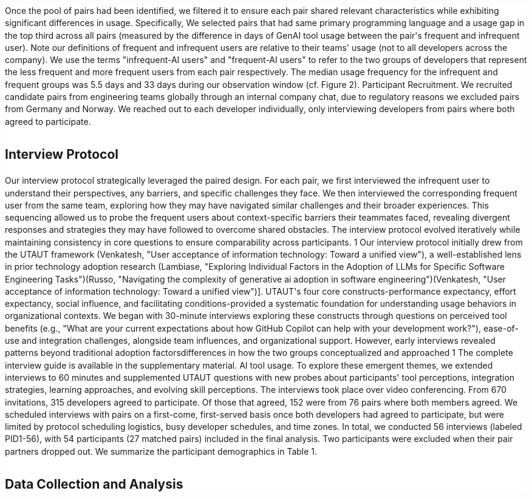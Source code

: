Once the pool of pairs had been identified, we filtered it to ensure each pair shared relevant characteristics while exhibiting significant differences in usage. Specifically, We selected pairs that had same primary programming language and a usage gap in the top third across all pairs (measured by the difference in days of GenAI tool usage between the pair's frequent and infrequent user).
Note our definitions of frequent and infrequent users are relative to their teams' usage (not to all developers across the company). We use the terms "infrequent-AI users" and "frequent-AI users" to refer to the two groups of developers that represent the less frequent and more frequent users from each pair respectively. The median usage frequency for the infrequent and frequent groups was 5.5 days and 33 days during our observation window (cf. Figure 2). Participant Recruitment. We recruited candidate pairs from engineering teams globally through an internal company chat, due to regulatory reasons we excluded pairs from Germany and Norway. We reached out to each developer individually, only interviewing developers from pairs where both agreed to participate.

## Interview Protocol

Our interview protocol strategically leveraged the paired design.
For each pair, we first interviewed the infrequent user to understand their perspectives, any barriers, and specific challenges they face. We then interviewed the corresponding frequent user from the same team, exploring how they may have navigated similar challenges and their broader experiences. This sequencing allowed us to probe the frequent users about context-specific barriers their teammates faced, revealing divergent responses and strategies they may have followed to overcome shared obstacles. The interview protocol evolved iteratively while maintaining consistency in core questions to ensure comparability across participants. 1 Our interview protocol initially drew from the UTAUT framework (Venkatesh, "User acceptance of information technology: Toward a unified view"), a well-established lens in prior technology adoption research (Lambiase, "Exploring Individual Factors in the Adoption of LLMs for Specific Software Engineering Tasks")(Russo, "Navigating the complexity of generative ai adoption in software engineering")(Venkatesh, "User acceptance of information technology: Toward a unified view")]. UTAUT's four core constructs-performance expectancy, effort expectancy, social influence, and facilitating conditions-provided a systematic foundation for understanding usage behaviors in organizational contexts.
We began with 30-minute interviews exploring these constructs through questions on perceived tool benefits (e.g., "What are your current expectations about how GitHub Copilot can help with your development work?"), ease-of-use and integration challenges, alongside team influences, and organizational support. However, early interviews revealed patterns beyond traditional adoption factorsdifferences in how the two groups conceptualized and approached 1 The complete interview guide is available in the supplementary material. AI tool usage. To explore these emergent themes, we extended interviews to 60 minutes and supplemented UTAUT questions with new probes about participants' tool perceptions, integration strategies, learning approaches, and evolving skill perceptions. The interviews took place over video conferencing. From 670 invitations, 315 developers agreed to participate. Of those that agreed, 152 were from 76 pairs where both members agreed. We scheduled interviews with pairs on a first-come, first-served basis once both developers had agreed to participate, but were limited by protocol scheduling logistics, busy developer schedules, and time zones. In total, we conducted 56 interviews (labeled PID1-56), with 54 participants (27 matched pairs) included in the final analysis. Two participants were excluded when their pair partners dropped out. We summarize the participant demographics in Table 1.

## Data Collection and Analysis
